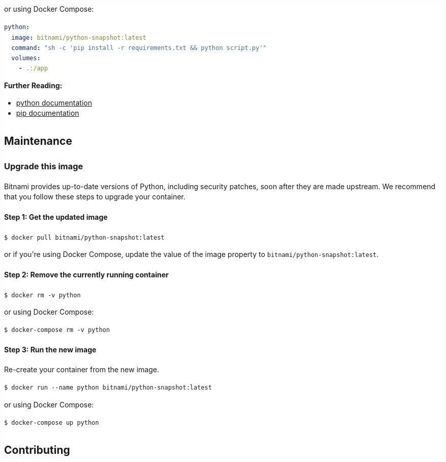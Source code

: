 or using Docker Compose:

```yaml
python:
  image: bitnami/python-snapshot:latest
  command: "sh -c 'pip install -r requirements.txt && python script.py'"
  volumes:
    - .:/app
```

**Further Reading:**

  - [python documentation](https://www.python.org/doc/)
  - [pip documentation](https://pip.pypa.io/en/stable/)

## Maintenance

### Upgrade this image

Bitnami provides up-to-date versions of Python, including security patches, soon after they are made upstream. We recommend that you follow these steps to upgrade your container.

#### Step 1: Get the updated image

```console
$ docker pull bitnami/python-snapshot:latest
```

or if you're using Docker Compose, update the value of the image property to `bitnami/python-snapshot:latest`.

#### Step 2: Remove the currently running container

```console
$ docker rm -v python
```

or using Docker Compose:

```console
$ docker-compose rm -v python
```

#### Step 3: Run the new image

Re-create your container from the new image.

```console
$ docker run --name python bitnami/python-snapshot:latest
```

or using Docker Compose:

```console
$ docker-compose up python
```

## Contributing
